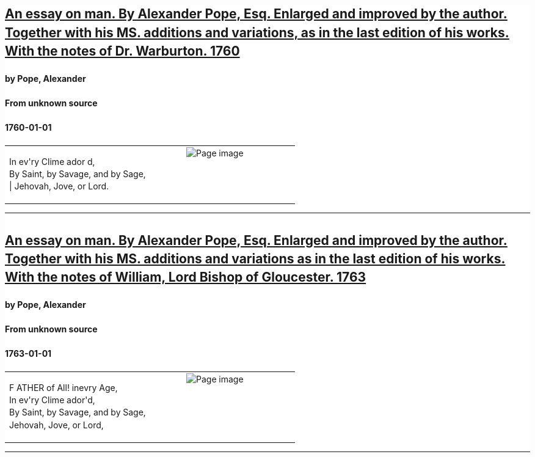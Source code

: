 ## [An essay on man. By Alexander Pope, Esq. Enlarged and improved by the author. Together with his MS. additions and variations, as in the last edition of his works. With the notes of Dr. Warburton.  1760](https://archive.org/details/bim_eighteenth-century_an-essay-on-man-by-alex_pope-alexander_1760/page/n136/mode/1up?view=theater)

#### by Pope, Alexander

#### From unknown source

#### 1760-01-01

<table style="width: 100%;"><tr><td style="width: 50%">

  
  
In ev&#x27;ry Clime ador d,  
By Saint, by Savage, and by Sage,  
| Jehovah, Jove, or Lord.
</td><td style="width: 50%; max-height: 75%; margin: auto; display: block;">
<img alt="Page image" src="https://iiif.archive.org/image/iiif/2/bim_eighteenth-century_an-essay-on-man-by-alex_pope-alexander_1760%2Fbim_eighteenth-century_an-essay-on-man-by-alex_pope-alexander_1760_jp2.zip%2Fbim_eighteenth-century_an-essay-on-man-by-alex_pope-alexander_1760_jp2%2Fbim_eighteenth-century_an-essay-on-man-by-alex_pope-alexander_1760_0136.jp2/pct:19.244288224956062,42.38053613053613,44.96924428822496,8.027389277389277/!600,600/0/default.jpg"/>
</td>
</tr></table>

---

## [An essay on man. By Alexander Pope, Esq. Enlarged and improved by the author. Together with his MS. additions and variations as in the last edition of his works. With the notes of William, Lord Bishop of Gloucester.  1763](https://archive.org/details/bim_eighteenth-century_an-essay-on-man-by-alex_pope-alexander_1763/page/n136/mode/1up?view=theater)

#### by Pope, Alexander

#### From unknown source

#### 1763-01-01

<table style="width: 100%;"><tr><td style="width: 50%">

  
  
F ATHER of All! inevry Age,  
In ev&#x27;ry Clime ador&#x27;d,  
By Saint, by Savage, and by Sage,  
Jehovah, Jove, or Lord,
</td><td style="width: 50%; max-height: 75%; margin: auto; display: block;">
<img alt="Page image" src="https://iiif.archive.org/image/iiif/2/bim_eighteenth-century_an-essay-on-man-by-alex_pope-alexander_1763%2Fbim_eighteenth-century_an-essay-on-man-by-alex_pope-alexander_1763_jp2.zip%2Fbim_eighteenth-century_an-essay-on-man-by-alex_pope-alexander_1763_jp2%2Fbim_eighteenth-century_an-essay-on-man-by-alex_pope-alexander_1763_0136.jp2/pct:10.26904908605463,42.175,50.564797699733006,10.325/!600,600/0/default.jpg"/>
</td>
</tr></table>

---